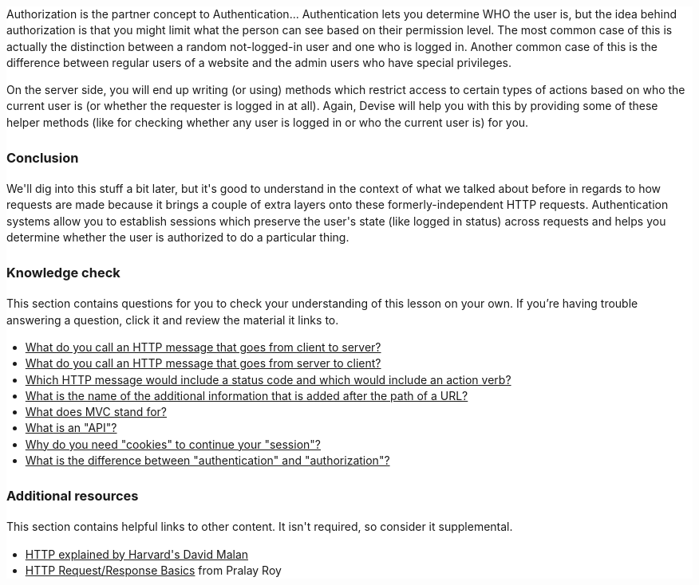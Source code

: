 Authorization is the partner concept to Authentication... Authentication lets you determine WHO the user is, but the idea behind authorization is that you might limit what the person can see based on their permission level. The most common case of this is actually the distinction between a random not-logged-in user and one who is logged in. Another common case of this is the difference between regular users of a website and the admin users who have special privileges.

On the server side, you will end up writing (or using) methods which restrict access to certain types of actions based on who the current user is (or whether the requester is logged in at all). Again, Devise will help you with this by providing some of these helper methods (like for checking whether any user is logged in or who the current user is) for you.

### Conclusion

We'll dig into this stuff a bit later, but it's good to understand in the context of what we talked about before in regards to how requests are made because it brings a couple of extra layers onto these formerly-independent HTTP requests. Authentication systems allow you to establish sessions which preserve the user's state (like logged in status) across requests and helps you determine whether the user is authorized to do a particular thing.

### Knowledge check

This section contains questions for you to check your understanding of this lesson on your own. If you’re having trouble answering a question, click it and review the material it links to.

- <a class="knowledge-check-link" href="https://code.tutsplus.com/tutorials/http-the-protocol-every-web-developer-must-know-part-1--net-31177"> What do you call an HTTP message that goes from client to server? </a>
- <a class="knowledge-check-link" href="https://code.tutsplus.com/tutorials/http-the-protocol-every-web-developer-must-know-part-1--net-31177"> What do you call an HTTP message that goes from server to client? </a>
- <a class="knowledge-check-link" href="https://code.tutsplus.com/tutorials/http-the-protocol-every-web-developer-must-know-part-1--net-31177"> Which HTTP message would include a status code and which would include an action verb? </a>
- <a class="knowledge-check-link" href="https://www.mattcutts.com/blog/seo-glossary-url-definitions/"> What is the name of the additional information that is added after the path of a URL? </a>
- <a class="knowledge-check-link" href="https://betterexplained.com/articles/intermediate-rails-understanding-models-views-and-controllers/"> What does MVC stand for? </a>
- <a class="knowledge-check-link" href="https://money.howstuffworks.com/business-communications/how-to-leverage-an-api-for-conferencing1.htm"> What is an "API"? </a>
- <a class="knowledge-check-link" href="https://en.wikipedia.org/wiki/HTTP_cookie#Session_management"> Why do you need "cookies" to continue your "session"? </a>
- <a class="knowledge-check-link" href="#authorization"> What is the difference between "authentication" and "authorization"? </a>

### Additional resources

This section contains helpful links to other content. It isn't required, so consider it supplemental.

- [HTTP explained by Harvard's David Malan](http://www.youtube.com/watch?v=8KuO4r5CHjM)
- [HTTP Request/Response Basics](http://justahelp.blogspot.com/2013/09/http-requestresponse-basics.html) from Pralay Roy
